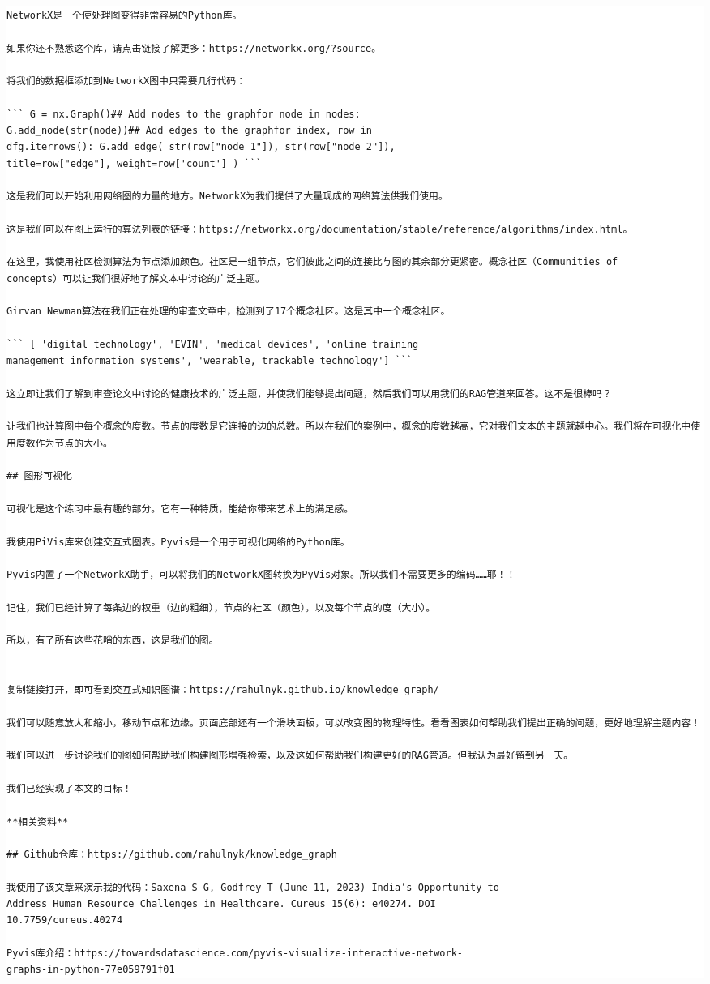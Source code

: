 ``` SYS_PROMPT = ( "你是一个网络图制作者，从给定的上下文中提取术语及其关系。"
NetworkX是一个使处理图变得非常容易的Python库。

如果你还不熟悉这个库，请点击链接了解更多：https://networkx.org/?source。

将我们的数据框添加到NetworkX图中只需要几行代码：

``` G = nx.Graph()## Add nodes to the graphfor node in nodes:
G.add_node(str(node))## Add edges to the graphfor index, row in
dfg.iterrows(): G.add_edge( str(row["node_1"]), str(row["node_2"]),
title=row["edge"], weight=row['count'] ) ```

这是我们可以开始利用网络图的力量的地方。NetworkX为我们提供了大量现成的网络算法供我们使用。

这是我们可以在图上运行的算法列表的链接：https://networkx.org/documentation/stable/reference/algorithms/index.html。

在这里，我使用社区检测算法为节点添加颜色。社区是一组节点，它们彼此之间的连接比与图的其余部分更紧密。概念社区（Communities of
concepts）可以让我们很好地了解文本中讨论的广泛主题。

Girvan Newman算法在我们正在处理的审查文章中，检测到了17个概念社区。这是其中一个概念社区。

``` [ 'digital technology', 'EVIN', 'medical devices', 'online training
management information systems', 'wearable, trackable technology'] ```

这立即让我们了解到审查论文中讨论的健康技术的广泛主题，并使我们能够提出问题，然后我们可以用我们的RAG管道来回答。这不是很棒吗？

让我们也计算图中每个概念的度数。节点的度数是它连接的边的总数。所以在我们的案例中，概念的度数越高，它对我们文本的主题就越中心。我们将在可视化中使用度数作为节点的大小。

## 图形可视化

可视化是这个练习中最有趣的部分。它有一种特质，能给你带来艺术上的满足感。

我使用PiVis库来创建交互式图表。Pyvis是一个用于可视化网络的Python库。

Pyvis内置了一个NetworkX助手，可以将我们的NetworkX图转换为PyVis对象。所以我们不需要更多的编码……耶！！

记住，我们已经计算了每条边的权重（边的粗细），节点的社区（颜色），以及每个节点的度（大小）。

所以，有了所有这些花哨的东西，这是我们的图。


复制链接打开，即可看到交互式知识图谱：https://rahulnyk.github.io/knowledge_graph/

我们可以随意放大和缩小，移动节点和边缘。页面底部还有一个滑块面板，可以改变图的物理特性。看看图表如何帮助我们提出正确的问题，更好地理解主题内容！

我们可以进一步讨论我们的图如何帮助我们构建图形增强检索，以及这如何帮助我们构建更好的RAG管道。但我认为最好留到另一天。

我们已经实现了本文的目标！

**相关资料**

## Github仓库：https://github.com/rahulnyk/knowledge_graph

我使用了该文章来演示我的代码：Saxena S G, Godfrey T (June 11, 2023) India’s Opportunity to
Address Human Resource Challenges in Healthcare. Cureus 15(6): e40274. DOI
10.7759/cureus.40274

Pyvis库介绍：https://towardsdatascience.com/pyvis-visualize-interactive-network-
graphs-in-python-77e059791f01